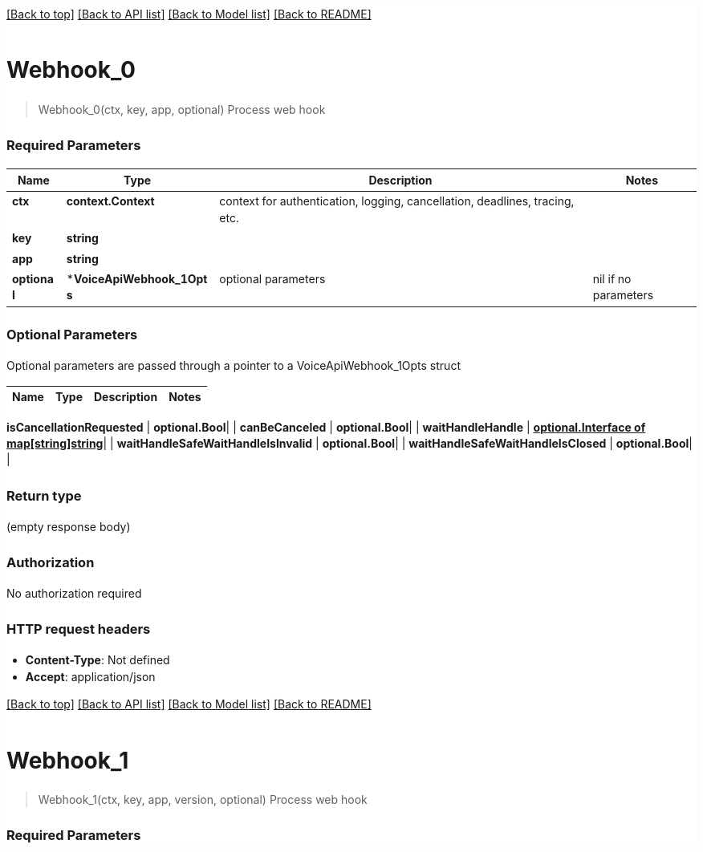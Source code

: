 [[Back to top]](#) [[Back to API list]](../README.md#documentation-for-api-endpoints) [[Back to Model list]](../README.md#documentation-for-models) [[Back to README]](../README.md)

# **Webhook_0**
> Webhook_0(ctx, key, app, optional)
Process web hook

### Required Parameters

Name | Type | Description  | Notes
------------- | ------------- | ------------- | -------------
 **ctx** | **context.Context** | context for authentication, logging, cancellation, deadlines, tracing, etc.
  **key** | **string**|  | 
  **app** | **string**|  | 
 **optional** | ***VoiceApiWebhook_1Opts** | optional parameters | nil if no parameters

### Optional Parameters
Optional parameters are passed through a pointer to a VoiceApiWebhook_1Opts struct

Name | Type | Description  | Notes
------------- | ------------- | ------------- | -------------


 **isCancellationRequested** | **optional.Bool**|  | 
 **canBeCanceled** | **optional.Bool**|  | 
 **waitHandleHandle** | [**optional.Interface of map[string]string**](string.md)|  | 
 **waitHandleSafeWaitHandleIsInvalid** | **optional.Bool**|  | 
 **waitHandleSafeWaitHandleIsClosed** | **optional.Bool**|  | 

### Return type

 (empty response body)

### Authorization

No authorization required

### HTTP request headers

 - **Content-Type**: Not defined
 - **Accept**: application/json

[[Back to top]](#) [[Back to API list]](../README.md#documentation-for-api-endpoints) [[Back to Model list]](../README.md#documentation-for-models) [[Back to README]](../README.md)

# **Webhook_1**
> Webhook_1(ctx, key, app, version, optional)
Process web hook

### Required Parameters
